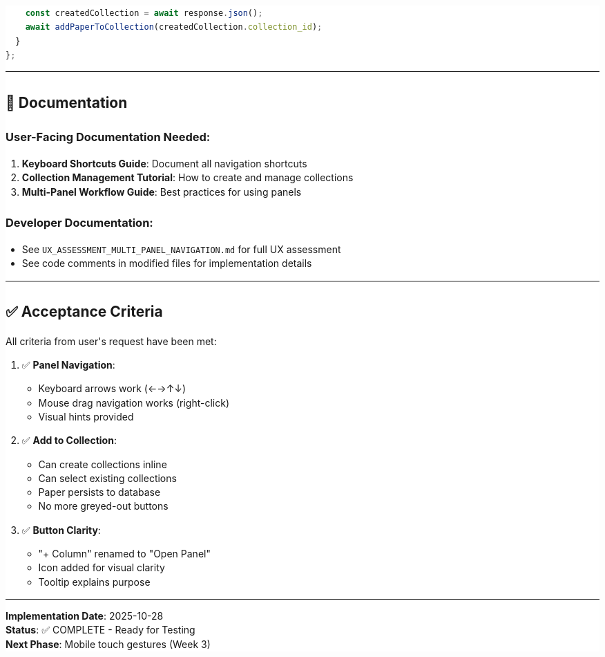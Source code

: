 ```typescript
    const createdCollection = await response.json();
    await addPaperToCollection(createdCollection.collection_id);
  }
};
```

---

## 📝 Documentation

### User-Facing Documentation Needed:
1. **Keyboard Shortcuts Guide**: Document all navigation shortcuts
2. **Collection Management Tutorial**: How to create and manage collections
3. **Multi-Panel Workflow Guide**: Best practices for using panels

### Developer Documentation:
- See `UX_ASSESSMENT_MULTI_PANEL_NAVIGATION.md` for full UX assessment
- See code comments in modified files for implementation details

---

## ✅ Acceptance Criteria

All criteria from user's request have been met:

1. ✅ **Panel Navigation**: 
   - Keyboard arrows work (←→↑↓)
   - Mouse drag navigation works (right-click)
   - Visual hints provided

2. ✅ **Add to Collection**:
   - Can create collections inline
   - Can select existing collections
   - Paper persists to database
   - No more greyed-out buttons

3. ✅ **Button Clarity**:
   - "+ Column" renamed to "Open Panel"
   - Icon added for visual clarity
   - Tooltip explains purpose

---

**Implementation Date**: 2025-10-28  
**Status**: ✅ COMPLETE - Ready for Testing  
**Next Phase**: Mobile touch gestures (Week 3)

